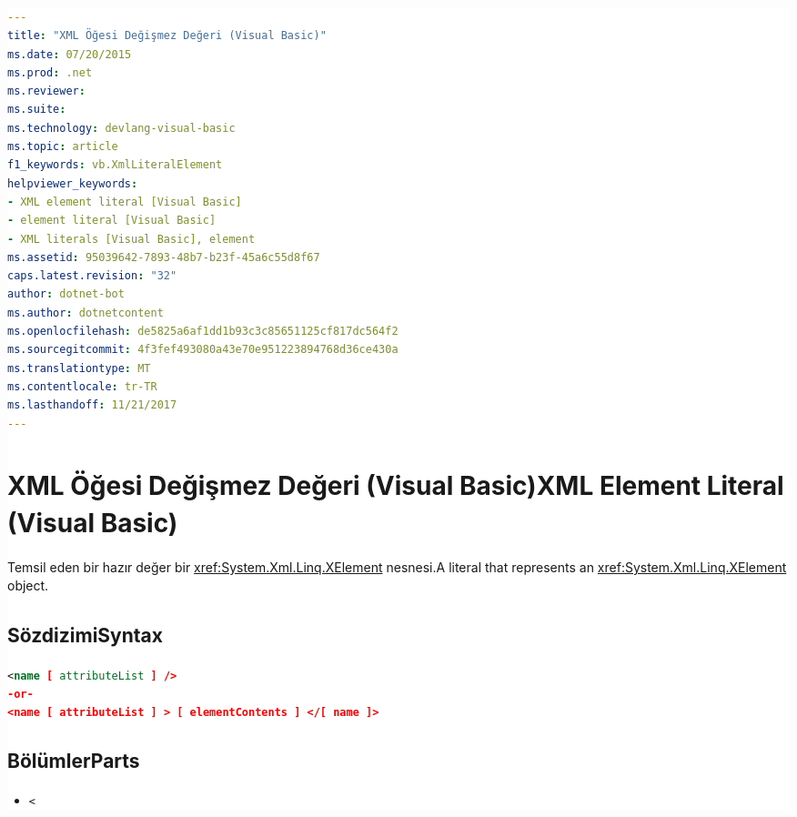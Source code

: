 ```yaml
---
title: "XML Öğesi Değişmez Değeri (Visual Basic)"
ms.date: 07/20/2015
ms.prod: .net
ms.reviewer: 
ms.suite: 
ms.technology: devlang-visual-basic
ms.topic: article
f1_keywords: vb.XmlLiteralElement
helpviewer_keywords:
- XML element literal [Visual Basic]
- element literal [Visual Basic]
- XML literals [Visual Basic], element
ms.assetid: 95039642-7893-48b7-b23f-45a6c55d8f67
caps.latest.revision: "32"
author: dotnet-bot
ms.author: dotnetcontent
ms.openlocfilehash: de5825a6af1dd1b93c3c85651125cf817dc564f2
ms.sourcegitcommit: 4f3fef493080a43e70e951223894768d36ce430a
ms.translationtype: MT
ms.contentlocale: tr-TR
ms.lasthandoff: 11/21/2017
---
```

# <a name="xml-element-literal-visual-basic"></a><span data-ttu-id="db8f0-102">XML Öğesi Değişmez Değeri (Visual Basic)</span><span class="sxs-lookup"><span data-stu-id="db8f0-102">XML Element Literal (Visual Basic)</span></span>

<span data-ttu-id="db8f0-103">Temsil eden bir hazır değer bir <xref:System.Xml.Linq.XElement> nesnesi.</span><span class="sxs-lookup"><span data-stu-id="db8f0-103">A literal that represents an <xref:System.Xml.Linq.XElement> object.</span></span>  
  
## <a name="syntax"></a><span data-ttu-id="db8f0-104">Sözdizimi</span><span class="sxs-lookup"><span data-stu-id="db8f0-104">Syntax</span></span>  
  
```xml  
<name [ attributeList ] />  
-or-  
<name [ attributeList ] > [ elementContents ] </[ name ]>  
```  
  
## <a name="parts"></a><span data-ttu-id="db8f0-105">Bölümler</span><span class="sxs-lookup"><span data-stu-id="db8f0-105">Parts</span></span>  
  
-   `<`  
  